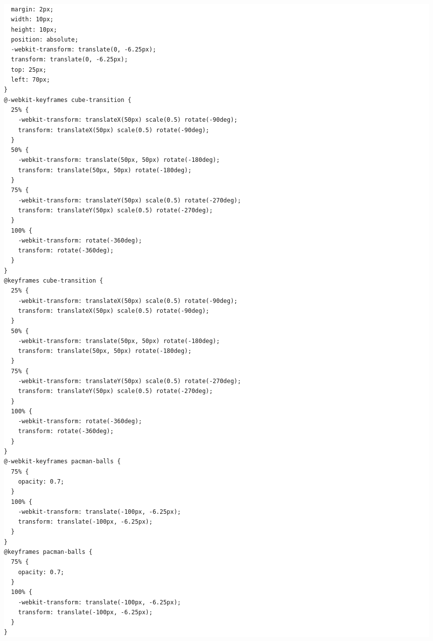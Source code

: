   ```vue
    margin: 2px;
    width: 10px;
    height: 10px;
    position: absolute;
    -webkit-transform: translate(0, -6.25px);
    transform: translate(0, -6.25px);
    top: 25px;
    left: 70px;
  }
  @-webkit-keyframes cube-transition {
    25% {
      -webkit-transform: translateX(50px) scale(0.5) rotate(-90deg);
      transform: translateX(50px) scale(0.5) rotate(-90deg);
    }
    50% {
      -webkit-transform: translate(50px, 50px) rotate(-180deg);
      transform: translate(50px, 50px) rotate(-180deg);
    }
    75% {
      -webkit-transform: translateY(50px) scale(0.5) rotate(-270deg);
      transform: translateY(50px) scale(0.5) rotate(-270deg);
    }
    100% {
      -webkit-transform: rotate(-360deg);
      transform: rotate(-360deg);
    }
  }
  @keyframes cube-transition {
    25% {
      -webkit-transform: translateX(50px) scale(0.5) rotate(-90deg);
      transform: translateX(50px) scale(0.5) rotate(-90deg);
    }
    50% {
      -webkit-transform: translate(50px, 50px) rotate(-180deg);
      transform: translate(50px, 50px) rotate(-180deg);
    }
    75% {
      -webkit-transform: translateY(50px) scale(0.5) rotate(-270deg);
      transform: translateY(50px) scale(0.5) rotate(-270deg);
    }
    100% {
      -webkit-transform: rotate(-360deg);
      transform: rotate(-360deg);
    }
  }
  @-webkit-keyframes pacman-balls {
    75% {
      opacity: 0.7;
    }
    100% {
      -webkit-transform: translate(-100px, -6.25px);
      transform: translate(-100px, -6.25px);
    }
  }
  @keyframes pacman-balls {
    75% {
      opacity: 0.7;
    }
    100% {
      -webkit-transform: translate(-100px, -6.25px);
      transform: translate(-100px, -6.25px);
    }
  }
  ```